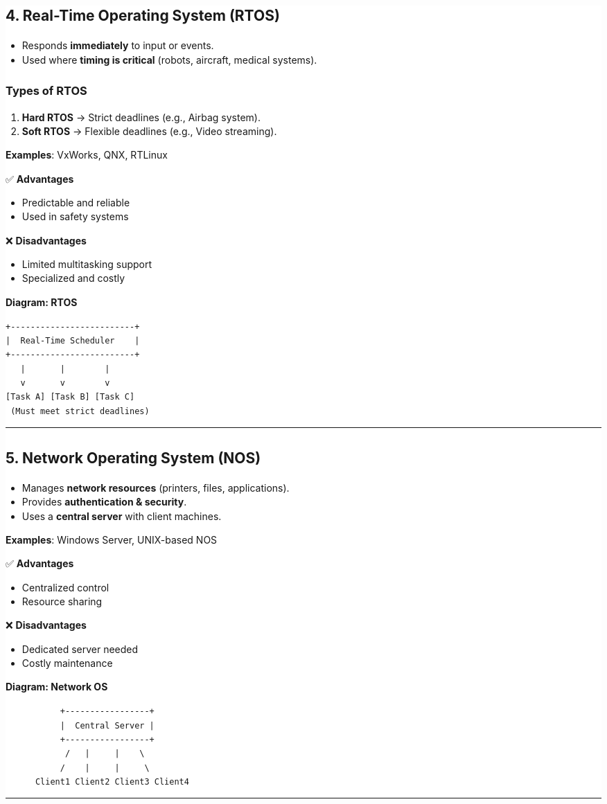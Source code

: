 
## **4. Real-Time Operating System (RTOS)**

- Responds **immediately** to input or events.
- Used where **timing is critical** (robots, aircraft, medical systems).

### Types of RTOS

1. **Hard RTOS** → Strict deadlines (e.g., Airbag system).
2. **Soft RTOS** → Flexible deadlines (e.g., Video streaming).

**Examples**: VxWorks, QNX, RTLinux

✅ **Advantages**

- Predictable and reliable
- Used in safety systems

❌ **Disadvantages**

- Limited multitasking support
- Specialized and costly

**Diagram: RTOS**

```
+-------------------------+
|  Real-Time Scheduler    |
+-------------------------+
   |       |        |
   v       v        v
[Task A] [Task B] [Task C]
 (Must meet strict deadlines)
```

---

## **5. Network Operating System (NOS)**

- Manages **network resources** (printers, files, applications).
- Provides **authentication & security**.
- Uses a **central server** with client machines.

**Examples**: Windows Server, UNIX-based NOS

✅ **Advantages**

- Centralized control
- Resource sharing

❌ **Disadvantages**

- Dedicated server needed
- Costly maintenance

**Diagram: Network OS**

```
           +-----------------+
           |  Central Server |
           +-----------------+
            /   |     |    \
           /    |     |     \
      Client1 Client2 Client3 Client4
```

---